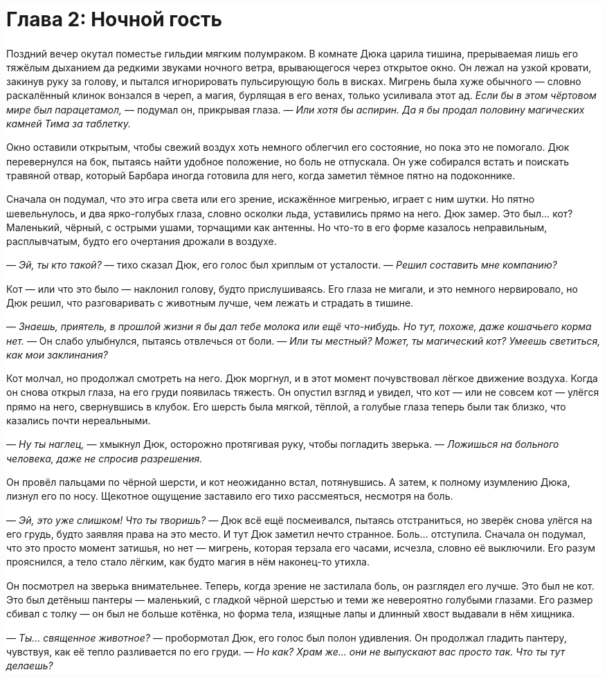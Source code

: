 # Глава 2: Ночной гость

Поздний вечер окутал поместье гильдии мягким полумраком. В комнате Дюка царила тишина, прерываемая лишь его тяжёлым дыханием да редкими звуками ночного ветра, врывающегося через открытое окно. Он лежал на узкой кровати, закинув руку за голову, и пытался игнорировать пульсирующую боль в висках. Мигрень была хуже обычного — словно раскалённый клинок вонзался в череп, а магия, бурлящая в его венах, только усиливала этот ад. *Если бы в этом чёртовом мире был парацетамол,* — подумал он, прикрывая глаза. — *Или хотя бы аспирин. Да я бы продал половину магических камней Тима за таблетку.*

Окно оставили открытым, чтобы свежий воздух хоть немного облегчил его состояние, но пока это не помогало. Дюк перевернулся на бок, пытаясь найти удобное положение, но боль не отпускала. Он уже собирался встать и поискать травяной отвар, который Барбара иногда готовила для него, когда заметил тёмное пятно на подоконнике.

Сначала он подумал, что это игра света или его зрение, искажённое мигренью, играет с ним шутки. Но пятно шевельнулось, и два ярко-голубых глаза, словно осколки льда, уставились прямо на него. Дюк замер. Это был… кот? Маленький, чёрный, с острыми ушами, торчащими как антенны. Но что-то в его форме казалось неправильным, расплывчатым, будто его очертания дрожали в воздухе.

— *Эй, ты кто такой?* — тихо сказал Дюк, его голос был хриплым от усталости. — *Решил составить мне компанию?*

Кот — или что это было — наклонил голову, будто прислушиваясь. Его глаза не мигали, и это немного нервировало, но Дюк решил, что разговаривать с животным лучше, чем лежать и страдать в тишине.

— *Знаешь, приятель, в прошлой жизни я бы дал тебе молока или ещё что-нибудь. Но тут, похоже, даже кошачьего корма нет.* — Он слабо улыбнулся, пытаясь отвлечься от боли. — *Или ты местный? Может, ты магический кот? Умеешь светиться, как мои заклинания?*

Кот молчал, но продолжал смотреть на него. Дюк моргнул, и в этот момент почувствовал лёгкое движение воздуха. Когда он снова открыл глаза, на его груди появилась тяжесть. Он опустил взгляд и увидел, что кот — или не совсем кот — улёгся прямо на него, свернувшись в клубок. Его шерсть была мягкой, тёплой, а голубые глаза теперь были так близко, что казались почти нереальными.

— *Ну ты наглец,* — хмыкнул Дюк, осторожно протягивая руку, чтобы погладить зверька. — *Ложишься на больного человека, даже не спросив разрешения.*

Он провёл пальцами по чёрной шерсти, и кот неожиданно встал, потянувшись. А затем, к полному изумлению Дюка, лизнул его по носу. Щекотное ощущение заставило его тихо рассмеяться, несмотря на боль.

— *Эй, это уже слишком! Что ты творишь?* — Дюк всё ещё посмеивался, пытаясь отстраниться, но зверёк снова улёгся на его грудь, будто заявляя права на это место. И тут Дюк заметил нечто странное. Боль… отступила. Сначала он подумал, что это просто момент затишья, но нет — мигрень, которая терзала его часами, исчезла, словно её выключили. Его разум прояснился, а тело стало лёгким, как будто магия в нём наконец-то утихла.

Он посмотрел на зверька внимательнее. Теперь, когда зрение не застилала боль, он разглядел его лучше. Это был не кот. Это был детёныш пантеры — маленький, с гладкой чёрной шерстью и теми же невероятно голубыми глазами. Его размер сбивал с толку — он был не больше котёнка, но форма тела, изящные лапы и длинный хвост выдавали в нём хищника.

— *Ты… священное животное?* — пробормотал Дюк, его голос был полон удивления. Он продолжал гладить пантеру, чувствуя, как её тепло разливается по его груди. — *Но как? Храм же… они не выпускают вас просто так. Что ты тут делаешь?*
